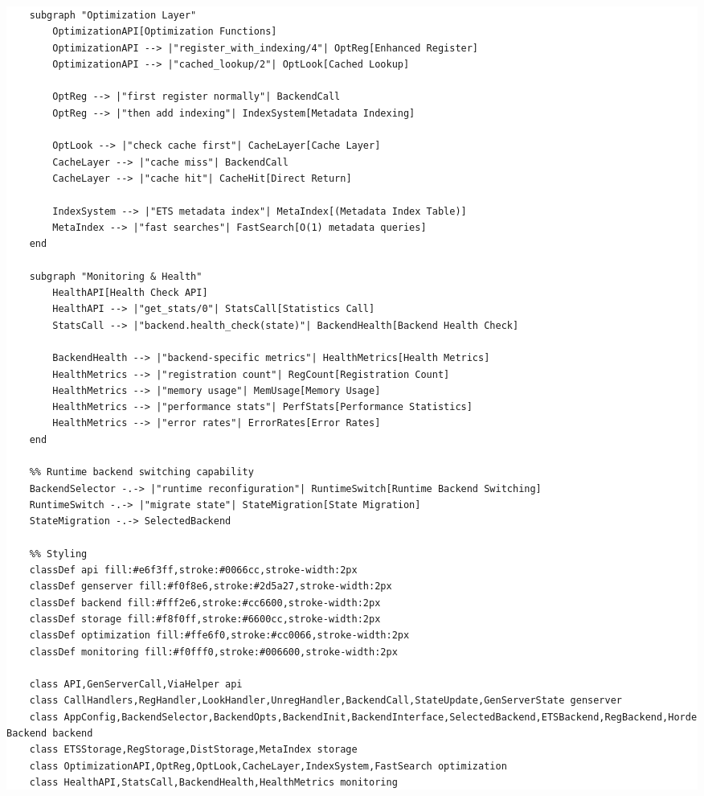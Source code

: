 ```mermaid
    subgraph "Optimization Layer"
        OptimizationAPI[Optimization Functions]
        OptimizationAPI --> |"register_with_indexing/4"| OptReg[Enhanced Register]
        OptimizationAPI --> |"cached_lookup/2"| OptLook[Cached Lookup]
        
        OptReg --> |"first register normally"| BackendCall
        OptReg --> |"then add indexing"| IndexSystem[Metadata Indexing]
        
        OptLook --> |"check cache first"| CacheLayer[Cache Layer]
        CacheLayer --> |"cache miss"| BackendCall
        CacheLayer --> |"cache hit"| CacheHit[Direct Return]
        
        IndexSystem --> |"ETS metadata index"| MetaIndex[(Metadata Index Table)]
        MetaIndex --> |"fast searches"| FastSearch[O(1) metadata queries]
    end
    
    subgraph "Monitoring & Health"
        HealthAPI[Health Check API]
        HealthAPI --> |"get_stats/0"| StatsCall[Statistics Call]
        StatsCall --> |"backend.health_check(state)"| BackendHealth[Backend Health Check]
        
        BackendHealth --> |"backend-specific metrics"| HealthMetrics[Health Metrics]
        HealthMetrics --> |"registration count"| RegCount[Registration Count]
        HealthMetrics --> |"memory usage"| MemUsage[Memory Usage]
        HealthMetrics --> |"performance stats"| PerfStats[Performance Statistics]
        HealthMetrics --> |"error rates"| ErrorRates[Error Rates]
    end
    
    %% Runtime backend switching capability
    BackendSelector -.-> |"runtime reconfiguration"| RuntimeSwitch[Runtime Backend Switching]
    RuntimeSwitch -.-> |"migrate state"| StateMigration[State Migration]
    StateMigration -.-> SelectedBackend
    
    %% Styling
    classDef api fill:#e6f3ff,stroke:#0066cc,stroke-width:2px
    classDef genserver fill:#f0f8e6,stroke:#2d5a27,stroke-width:2px
    classDef backend fill:#fff2e6,stroke:#cc6600,stroke-width:2px
    classDef storage fill:#f8f0ff,stroke:#6600cc,stroke-width:2px
    classDef optimization fill:#ffe6f0,stroke:#cc0066,stroke-width:2px
    classDef monitoring fill:#f0fff0,stroke:#006600,stroke-width:2px
    
    class API,GenServerCall,ViaHelper api
    class CallHandlers,RegHandler,LookHandler,UnregHandler,BackendCall,StateUpdate,GenServerState genserver
    class AppConfig,BackendSelector,BackendOpts,BackendInit,BackendInterface,SelectedBackend,ETSBackend,RegBackend,HordeBackend backend
    class ETSStorage,RegStorage,DistStorage,MetaIndex storage
    class OptimizationAPI,OptReg,OptLook,CacheLayer,IndexSystem,FastSearch optimization
    class HealthAPI,StatsCall,BackendHealth,HealthMetrics monitoring
```
